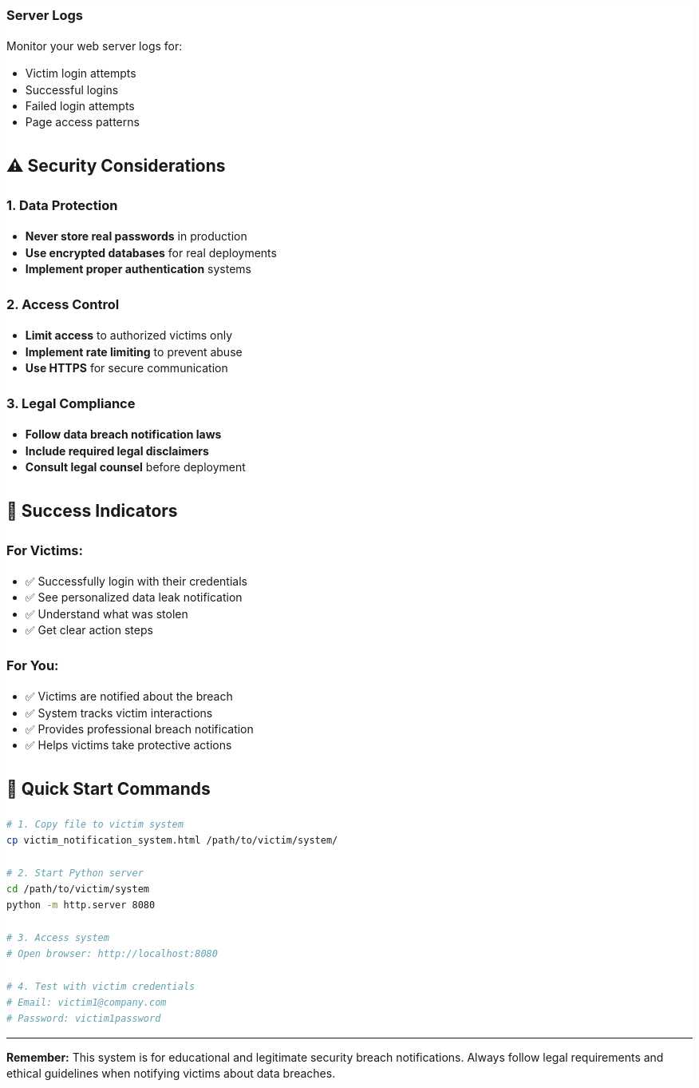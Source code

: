 ### **Server Logs**
Monitor your web server logs for:
- Victim login attempts
- Successful logins
- Failed login attempts
- Page access patterns

## ⚠️ **Security Considerations**

### **1. Data Protection**
- **Never store real passwords** in production
- **Use encrypted databases** for real deployments
- **Implement proper authentication** systems

### **2. Access Control**
- **Limit access** to authorized victims only
- **Implement rate limiting** to prevent abuse
- **Use HTTPS** for secure communication

### **3. Legal Compliance**
- **Follow data breach notification laws**
- **Include required legal disclaimers**
- **Consult legal counsel** before deployment

## 🎯 **Success Indicators**

### **For Victims:**
- ✅ Successfully login with their credentials
- ✅ See personalized data leak notification
- ✅ Understand what was stolen
- ✅ Get clear action steps

### **For You:**
- ✅ Victims are notified about the breach
- ✅ System tracks victim interactions
- ✅ Provides professional breach notification
- ✅ Helps victims take protective actions

## 🚀 **Quick Start Commands**

```bash
# 1. Copy file to victim system
cp victim_notification_system.html /path/to/victim/system/

# 2. Start Python server
cd /path/to/victim/system
python -m http.server 8080

# 3. Access system
# Open browser: http://localhost:8080

# 4. Test with victim credentials
# Email: victim1@company.com
# Password: victim1password
```

---

**Remember:** This system is for educational and legitimate security breach notifications. Always follow legal requirements and ethical guidelines when notifying victims about data breaches.
